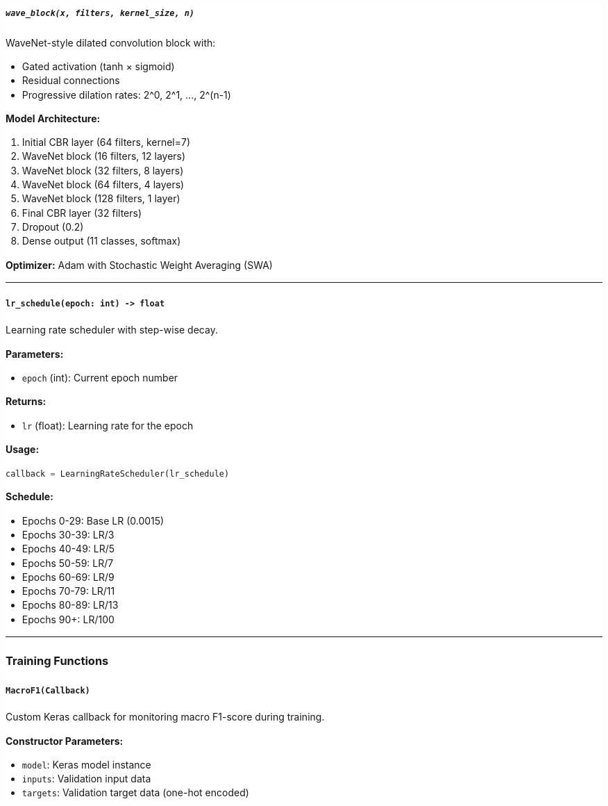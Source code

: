 ##### `wave_block(x, filters, kernel_size, n)`
WaveNet-style dilated convolution block with:
- Gated activation (tanh × sigmoid)
- Residual connections
- Progressive dilation rates: 2^0, 2^1, ..., 2^(n-1)

**Model Architecture:**
1. Initial CBR layer (64 filters, kernel=7)
2. WaveNet block (16 filters, 12 layers)
3. WaveNet block (32 filters, 8 layers)
4. WaveNet block (64 filters, 4 layers)
5. WaveNet block (128 filters, 1 layer)
6. Final CBR layer (32 filters)
7. Dropout (0.2)
8. Dense output (11 classes, softmax)

**Optimizer:** Adam with Stochastic Weight Averaging (SWA)

---

#### `lr_schedule(epoch: int) -> float`

Learning rate scheduler with step-wise decay.

**Parameters:**
- `epoch` (int): Current epoch number

**Returns:**
- `lr` (float): Learning rate for the epoch

**Usage:**
```python
callback = LearningRateScheduler(lr_schedule)
```

**Schedule:**
- Epochs 0-29: Base LR (0.0015)
- Epochs 30-39: LR/3
- Epochs 40-49: LR/5
- Epochs 50-59: LR/7
- Epochs 60-69: LR/9
- Epochs 70-79: LR/11
- Epochs 80-89: LR/13
- Epochs 90+: LR/100

---

### Training Functions

#### `MacroF1(Callback)`

Custom Keras callback for monitoring macro F1-score during training.

**Constructor Parameters:**
- `model`: Keras model instance
- `inputs`: Validation input data
- `targets`: Validation target data (one-hot encoded)
